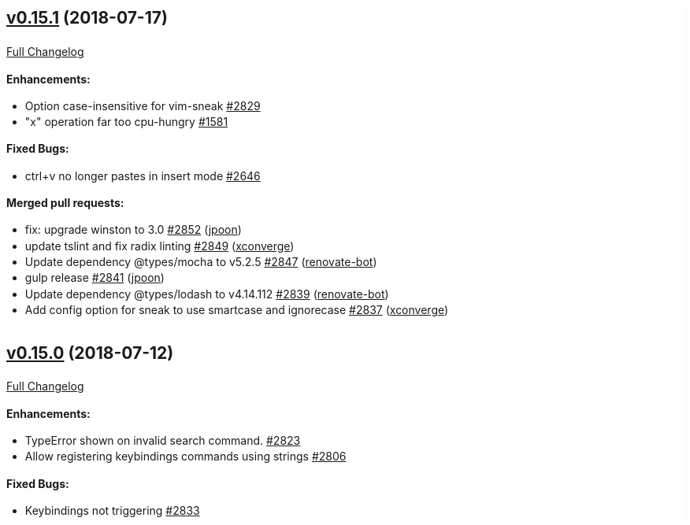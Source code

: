 ## [v0.15.1](https://github.com/vscodevim/vim/tree/v0.15.1) (2018-07-17)

[Full Changelog](https://github.com/vscodevim/vim/compare/v0.15.0...v0.15.1)

**Enhancements:**

- Option case-insensitive for vim-sneak [\#2829](https://github.com/VSCodeVim/Vim/issues/2829)
- "x" operation far too cpu-hungry [\#1581](https://github.com/VSCodeVim/Vim/issues/1581)

**Fixed Bugs:**

- ctrl+v no longer pastes in insert mode [\#2646](https://github.com/VSCodeVim/Vim/issues/2646)

**Merged pull requests:**

- fix: upgrade winston to 3.0 [\#2852](https://github.com/VSCodeVim/Vim/pull/2852) ([jpoon](https://github.com/jpoon))
- update tslint and fix radix linting [\#2849](https://github.com/VSCodeVim/Vim/pull/2849) ([xconverge](https://github.com/xconverge))
- Update dependency @types/mocha to v5.2.5 [\#2847](https://github.com/VSCodeVim/Vim/pull/2847) ([renovate-bot](https://github.com/renovate-bot))
- gulp release [\#2841](https://github.com/VSCodeVim/Vim/pull/2841) ([jpoon](https://github.com/jpoon))
- Update dependency @types/lodash to v4.14.112 [\#2839](https://github.com/VSCodeVim/Vim/pull/2839) ([renovate-bot](https://github.com/renovate-bot))
- Add config option for sneak to use smartcase and ignorecase [\#2837](https://github.com/VSCodeVim/Vim/pull/2837) ([xconverge](https://github.com/xconverge))

## [v0.15.0](https://github.com/vscodevim/vim/tree/v0.15.0) (2018-07-12)

[Full Changelog](https://github.com/vscodevim/vim/compare/v0.14.2...v0.15.0)

**Enhancements:**

- TypeError shown on invalid search command. [\#2823](https://github.com/VSCodeVim/Vim/issues/2823)
- Allow registering keybindings commands using strings [\#2806](https://github.com/VSCodeVim/Vim/issues/2806)

**Fixed Bugs:**

- Keybindings not triggering [\#2833](https://github.com/VSCodeVim/Vim/issues/2833)

